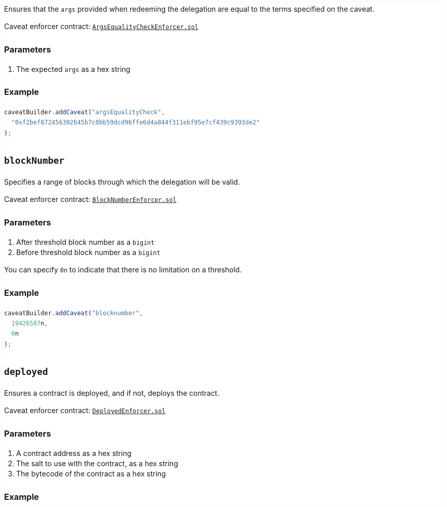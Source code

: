Ensures that the `args` provided when redeeming the delegation are equal to the terms specified on the caveat.

Caveat enforcer contract: [`ArgsEqualityCheckEnforcer.sol`](https://github.com/MetaMask/delegation-framework/blob/main/src/enforcers/ArgsEqualityCheckEnforcer.sol)

### Parameters

1. The expected `args` as a hex string

### Example

```typescript
caveatBuilder.addCaveat("argsEqualityCheck",
  "0xf2bef872456302645b7c0bb59dcd96ffe6d4a844f311ebf95e7cf439c9393de2"
);
```

## `blockNumber`

Specifies a range of blocks through which the delegation will be valid.

Caveat enforcer contract: [`BlockNumberEnforcer.sol`](https://github.com/MetaMask/delegation-framework/blob/main/src/enforcers/BlockNumberEnforcer.sol)

### Parameters

1. After threshold block number as a `bigint`
2. Before threshold block number as a `bigint`

You can specify `0n` to indicate that there is no limitation on a threshold.

### Example

```typescript
caveatBuilder.addCaveat("blocknumber",
  19426587n,
  0n
);
```

## `deployed`

Ensures a contract is deployed, and if not, deploys the contract.

Caveat enforcer contract: [`DeployedEnforcer.sol`](https://github.com/MetaMask/delegation-framework/blob/main/src/enforcers/DeployedEnforcer.sol)

### Parameters

1. A contract address as a hex string
2. The salt to use with the contract, as a hex string
3. The bytecode of the contract as a hex string

### Example
